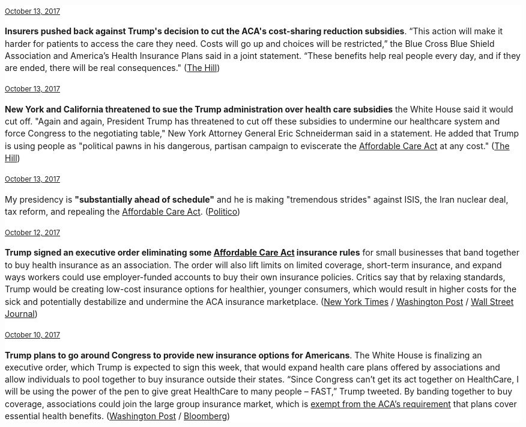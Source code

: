 

<div class="topic-date"><small><a href="https://whatthefuckjusthappenedtoday.com/2017/10/13/day-267/">October 13, 2017</a></small></div>
<p><strong>Insurers pushed back against Trump's decision to cut the ACA's cost-sharing reduction subsidies</strong>. “This action will make it harder for patients to access the care they need. Costs will go up and choices will be restricted,” the Blue Cross Blue Shield Association and America’s Health Insurance Plans said in a joint statement. “These benefits help real people every day, and if they are ended, there will be real consequences." (<a href="http://thehill.com/policy/healthcare/health-insurance/355312-insurers-push-back-against-trumps-cuts-to-key-subsidies">The Hill</a>)</p>



<div class="topic-date"><small><a href="https://whatthefuckjusthappenedtoday.com/2017/10/13/day-267/">October 13, 2017</a></small></div>
<p><strong>New York and California threatened to sue the Trump administration over health care subsidies</strong> the White House said it would cut off. "Again and again, President Trump has threatened to cut off these subsidies to undermine our healthcare system and force Congress to the negotiating table," New York Attorney General Eric Schneiderman said in a statement. He added that Trump is using people as "political pawns in his dangerous, partisan campaign to eviscerate the <a href="https://whatthefuckjusthappenedtoday.com/trump-health-care/">Affordable Care Act</a> at any cost." (<a href="http://thehill.com/policy/healthcare/355262-ags-threaten-to-sue-over-health-care-subsidies">The Hill</a>)</p>



<div class="topic-date"><small><a href="https://whatthefuckjusthappenedtoday.com/2017/10/13/day-267/">October 13, 2017</a></small></div>
<p>My presidency is <strong>"substantially ahead of schedule"</strong> and he is making "tremendous strides" against ISIS, the Iran nuclear deal, tax reform, and repealing the <a href="https://whatthefuckjusthappenedtoday.com/trump-health-care/">Affordable Care Act</a>. (<a href="http://www.politico.com/story/2017/10/13/trump-value-voters-summit-2017-243751">Politico</a>)</p>



<div class="topic-date"><small><a href="https://whatthefuckjusthappenedtoday.com/2017/10/12/day-266/">October 12, 2017</a></small></div>
<p><strong>Trump signed an executive order eliminating some <a href="https://whatthefuckjusthappenedtoday.com/trump-health-care/">Affordable Care Act</a> insurance rules</strong> for small businesses that band together to buy health insurance as an association. The order will also lift limits on limited coverage, short-term insurance, and expand ways workers could use employer-funded accounts to buy their own insurance policies. Critics say that by relaxing standards, Trump would be creating low-cost insurance options for healthier, younger consumers, which would result in higher costs for the sick and potentially destabilize and undermine the ACA insurance marketplace. (<a href="https://www.nytimes.com/2017/10/11/us/politics/trump-obamacare-executive-order.html">New York Times</a> / <a href="https://www.washingtonpost.com/national/health-science/trump-to-sign-executive-order-to-gut-aca-insurance-rules-and-undermine-marketplaces/2017/10/11/40abf774-ae97-11e7-9e58-e6288544af98_story.html">Washington Post</a> / <a href="https://www.wsj.com/articles/in-start-to-unwinding-the-health-law-trump-to-ease-insurance-rules-1507771015?mod=e2tw">Wall Street Journal</a>)</p>



<div class="topic-date"><small><a href="https://whatthefuckjusthappenedtoday.com/2017/10/10/day-264/">October 10, 2017</a></small></div>
<p><strong>Trump plans to go around Congress to provide new insurance options for Americans</strong>. The White House is finalizing an executive order, which Trump is expected to sign this week, that would expand health care plans offered by associations and allow individuals to pool together to buy insurance outside their states. “Since Congress can’t get its act together on HealthCare, I will be using the power of the pen to give great HealthCare to many people – FAST,” Trump tweeted. By banding together to buy coverage, associations could join the large group insurance market, which is <a href="https://www.washingtonpost.com/news/powerpost/paloma/the-health-202/2017/10/10/the-health-202-trump-has-a-backdoor-way-to-lift-obamacare-regulations/59db9b4630fb0468cea81e13/">exempt from the ACA’s requirement</a> that plans cover essential health benefits. (<a href="https://www.washingtonpost.com/politics/federal_government/white-house-to-order-health-care-alternatives/2017/10/08/5f1d7970-ac9f-11e7-9b93-b97043e57a22_story.html">Washington Post</a> / <a href="https://www.bloomberg.com/news/articles/2017-10-10/trump-pledges-new-action-on-health-care-using-power-of-the-pen">Bloomberg</a>)</p>
